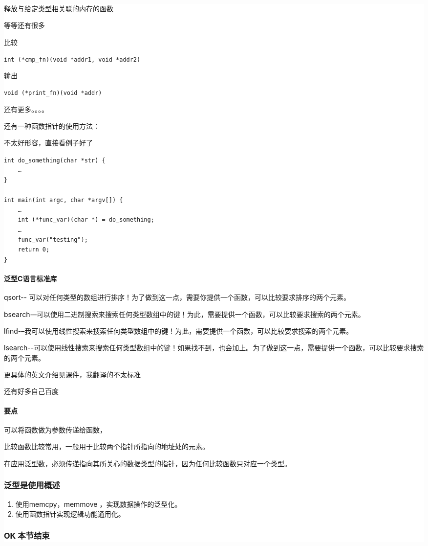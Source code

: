 释放与给定类型相关联的内存的函数


等等还有很多

比较


    int (*cmp_fn)(void *addr1, void *addr2)


输出

    void (*print_fn)(void *addr)

还有更多。。。。



还有一种函数指针的使用方法：

不太好形容，直接看例子好了


    int do_something(char *str) {
        …
    }
    
    int main(int argc, char *argv[]) {
        …
        int (*func_var)(char *) = do_something;
        …
        func_var("testing");
        return 0;   
    }
    


#### 泛型C语言标准库

qsort--
可以对任何类型的数组进行排序！为了做到这一点，需要你提供一个函数，可以比较要求排序的两个元素。


bsearch-–可以使用二进制搜索来搜索任何类型数组中的键！为此，需要提供一个函数，可以比较要求搜索的两个元素。


lfind-–我可以使用线性搜索来搜索任何类型数组中的键！为此，需要提供一个函数，可以比较要求搜索的两个元素。


lsearch--可以使用线性搜索来搜索任何类型数组中的键！如果找不到，也会加上。为了做到这一点，需要提供一个函数，可以比较要求搜索的两个元素。

更具体的英文介绍见课件，我翻译的不太标准

还有好多自己百度


#### 要点

可以将函数做为参数传递给函数，

比较函数比较常用，一般用于比较两个指针所指向的地址处的元素。

在应用泛型数，必须传递指向其所关心的数据类型的指针，因为任何比较函数只对应一个类型。




###  泛型是使用概述


1. 使用memcpy，memmove ，实现数据操作的泛型化。
2. 使用函数指针实现逻辑功能通用化。


###  OK 本节结束
